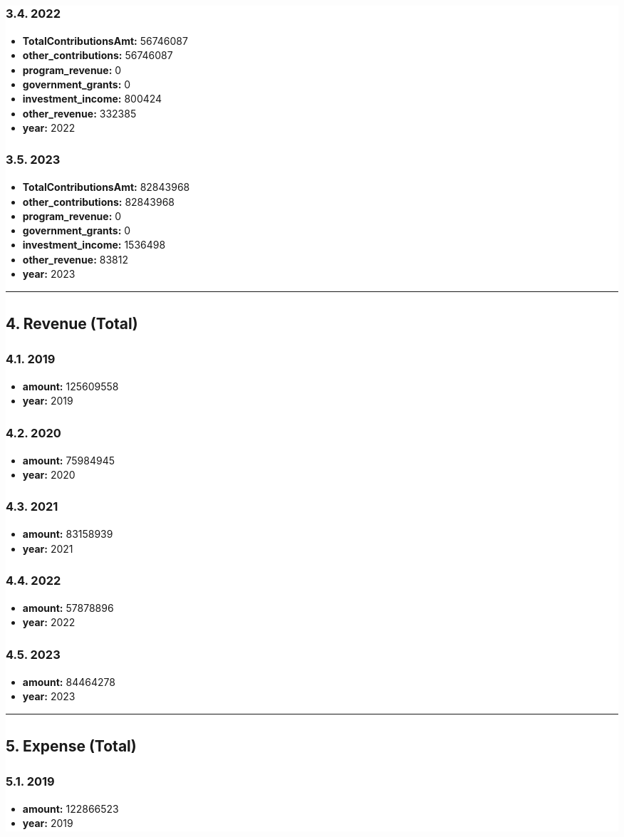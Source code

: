 ### 3.4. 2022
- **TotalContributionsAmt:** 56746087
- **other_contributions:** 56746087
- **program_revenue:** 0
- **government_grants:** 0
- **investment_income:** 800424
- **other_revenue:** 332385
- **year:** 2022

### 3.5. 2023
- **TotalContributionsAmt:** 82843968
- **other_contributions:** 82843968
- **program_revenue:** 0
- **government_grants:** 0
- **investment_income:** 1536498
- **other_revenue:** 83812
- **year:** 2023

---

## 4. Revenue (Total)
### 4.1. 2019
- **amount:** 125609558
- **year:** 2019

### 4.2. 2020
- **amount:** 75984945
- **year:** 2020

### 4.3. 2021
- **amount:** 83158939
- **year:** 2021

### 4.4. 2022
- **amount:** 57878896
- **year:** 2022

### 4.5. 2023
- **amount:** 84464278
- **year:** 2023

---

## 5. Expense (Total)
### 5.1. 2019
- **amount:** 122866523
- **year:** 2019
